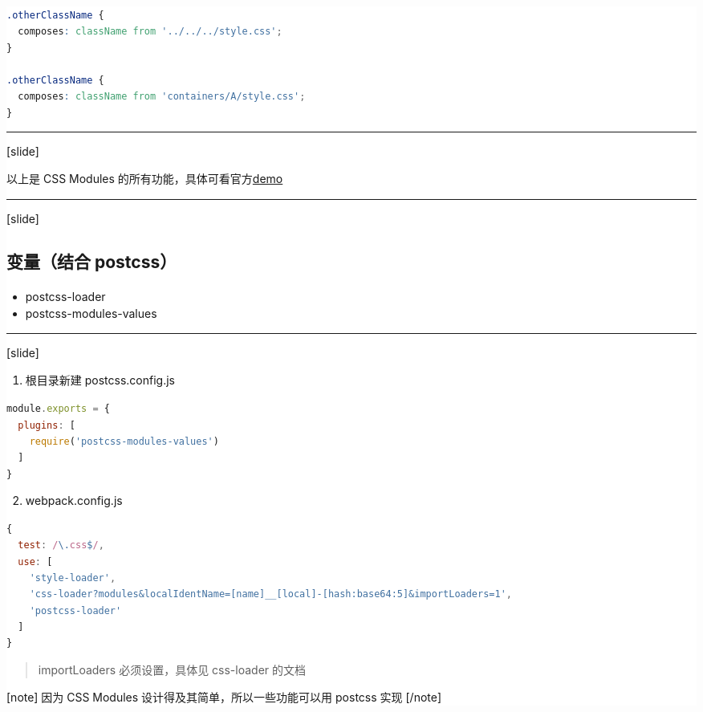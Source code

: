 ```css
.otherClassName {
  composes: className from '../../../style.css';
}

.otherClassName {
  composes: className from 'containers/A/style.css';
}
```

****************************************************************************************************************

[slide]

以上是 CSS Modules 的所有功能，具体可看官方[demo](https://css-modules.github.io/webpack-demo/)

****************************************************************************************************************

[slide]

## 变量（结合 postcss）

* postcss-loader
* postcss-modules-values

****************************************************************************************************************

[slide]

1. 根目录新建 postcss.config.js

  ```js
  module.exports = {
    plugins: [
      require('postcss-modules-values')
    ]
  }
  ```

2. webpack.config.js

  ```js
  {
    test: /\.css$/,
    use: [
      'style-loader',
      'css-loader?modules&localIdentName=[name]__[local]-[hash:base64:5]&importLoaders=1',
      'postcss-loader'
    ]
  }
  ```

> importLoaders 必须设置，具体见 css-loader 的文档

[note]
因为 CSS Modules 设计得及其简单，所以一些功能可以用 postcss 实现
[/note]
